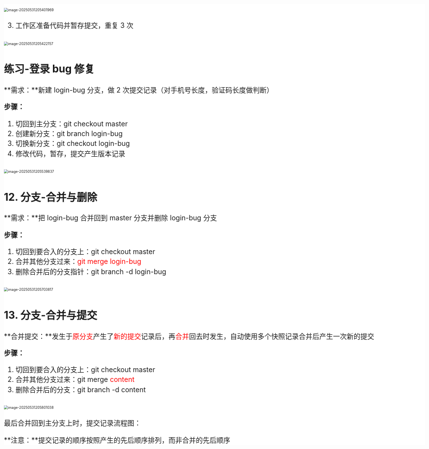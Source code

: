 <img src="../../../AppData/Roaming/Typora/typora-user-images/image-20250531205401969.png" alt="image-20250531205401969" style="zoom:50%;" />

3. 工作区准备代码并暂存提交，重复 3 次

<img src="../../../AppData/Roaming/Typora/typora-user-images/image-20250531205422157.png" alt="image-20250531205422157" style="zoom:50%;" />



## 练习-登录 bug 修复



**需求：**新建 login-bug 分支，做 2 次提交记录（对手机号长度，验证码长度做判断）

**步骤：**

1. 切回到主分支：git checkout master
2. 创建新分支：git branch login-bug
3. 切换新分支：git checkout login-bug
4. 修改代码，暂存，提交产生版本记录

<img src="../../../AppData/Roaming/Typora/typora-user-images/image-20250531205539837.png" alt="image-20250531205539837" style="zoom:50%;" />



## 12. 分支-合并与删除



**需求：**把 login-bug 合并回到 master 分支并删除 login-bug 分支

**步骤：**

1. 切回到要合入的分支上：git checkout master
2. 合并其他分支过来：<font color='red'>git merge login-bug</font>
3. 删除合并后的分支指针：git branch -d login-bug

<img src="../../../AppData/Roaming/Typora/typora-user-images/image-20250531205703817.png" alt="image-20250531205703817" style="zoom:50%;" />



## 13. 分支-合并与提交



**合并提交：**发生于<font color='red'>原分支</font>产生了<font color='red'>新的提交</font>记录后，再<font color='red'>合并</font>回去时发生，自动使用多个快照记录合并后产生一次新的提交

**步骤：**

1. 切回到要合入的分支上：git checkout master
2. 合并其他分支过来：git merge <font color='red'>content</font>
3. 删除合并后的分支：git branch -d content

<img src="../../../AppData/Roaming/Typora/typora-user-images/image-20250531205801038.png" alt="image-20250531205801038" style="zoom:50%;" />

最后合并回到主分支上时，提交记录流程图：

**注意：**提交记录的顺序按照产生的先后顺序排列，而非合并的先后顺序
